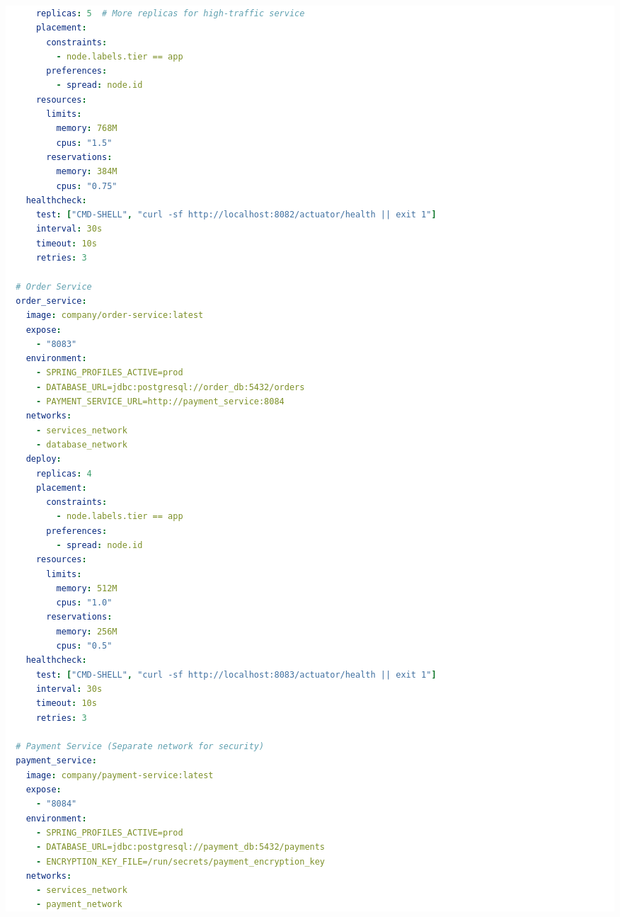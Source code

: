 ```yaml
      replicas: 5  # More replicas for high-traffic service
      placement:
        constraints:
          - node.labels.tier == app
        preferences:
          - spread: node.id
      resources:
        limits:
          memory: 768M
          cpus: "1.5"
        reservations:
          memory: 384M
          cpus: "0.75"
    healthcheck:
      test: ["CMD-SHELL", "curl -sf http://localhost:8082/actuator/health || exit 1"]
      interval: 30s
      timeout: 10s
      retries: 3

  # Order Service
  order_service:
    image: company/order-service:latest
    expose:
      - "8083"
    environment:
      - SPRING_PROFILES_ACTIVE=prod
      - DATABASE_URL=jdbc:postgresql://order_db:5432/orders
      - PAYMENT_SERVICE_URL=http://payment_service:8084
    networks:
      - services_network
      - database_network
    deploy:
      replicas: 4
      placement:
        constraints:
          - node.labels.tier == app
        preferences:
          - spread: node.id
      resources:
        limits:
          memory: 512M
          cpus: "1.0"
        reservations:
          memory: 256M
          cpus: "0.5"
    healthcheck:
      test: ["CMD-SHELL", "curl -sf http://localhost:8083/actuator/health || exit 1"]
      interval: 30s
      timeout: 10s
      retries: 3

  # Payment Service (Separate network for security)
  payment_service:
    image: company/payment-service:latest
    expose:
      - "8084"
    environment:
      - SPRING_PROFILES_ACTIVE=prod
      - DATABASE_URL=jdbc:postgresql://payment_db:5432/payments
      - ENCRYPTION_KEY_FILE=/run/secrets/payment_encryption_key
    networks:
      - services_network
      - payment_network
```